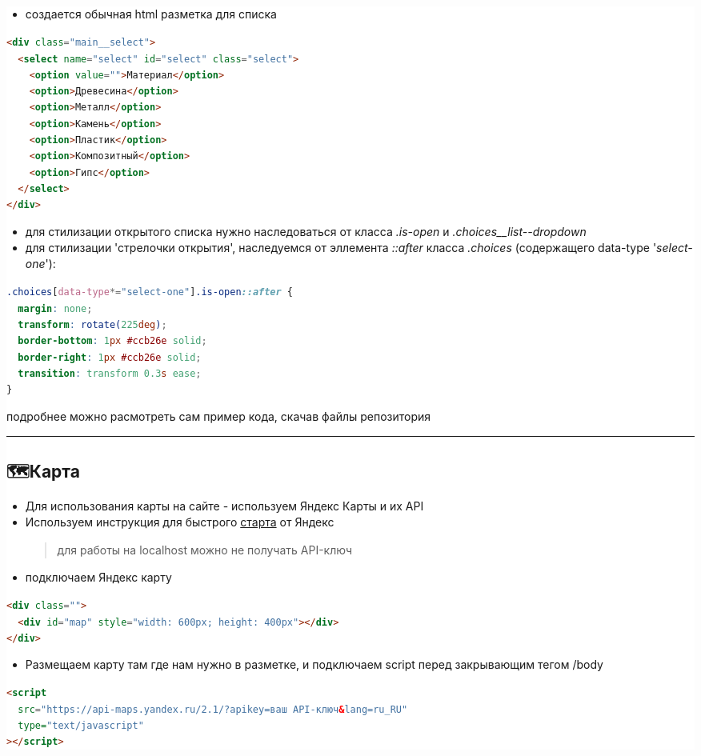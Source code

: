 - создается обычная html разметка для списка

```html
<div class="main__select">
  <select name="select" id="select" class="select">
    <option value="">Материал</option>
    <option>Древесина</option>
    <option>Металл</option>
    <option>Камень</option>
    <option>Пластик</option>
    <option>Композитный</option>
    <option>Гипс</option>
  </select>
</div>
```

- для стилизации открытого списка нужно наследоваться от класса _.is-open_ и _.choices\_\_list--dropdown_
- для стилизации 'стрелочки открытия', наследуемся от эллемента _::after_ класса _.choices_ (содержащего data-type '_select-one_'):

```css
.choices[data-type*="select-one"].is-open::after {
  margin: none;
  transform: rotate(225deg);
  border-bottom: 1px #ccb26e solid;
  border-right: 1px #ccb26e solid;
  transition: transform 0.3s ease;
}
```

подробнее можно расмотреть сам пример кода, скачав файлы репозитория

---

<a name="Map"><h2>🗺Карта</h2></a>

- Для использования карты на сайте - используем Яндекс Карты и их API
- Используем инструкция для быстрого [старта](https://yandex.ru/dev/maps/jsapi/doc/2.1/quick-start/index.html, "подключение Якарт") от Яндекс
  > для работы на localhost можно не получать API-ключ
- подключаем Яндекс карту

```html
<div class="">
  <div id="map" style="width: 600px; height: 400px"></div>
</div>
```

- Размещаем карту там где нам нужно в разметке, и подключаем script перед закрывающим тегом /body

```html
<script
  src="https://api-maps.yandex.ru/2.1/?apikey=ваш API-ключ&lang=ru_RU"
  type="text/javascript"
></script>
```
